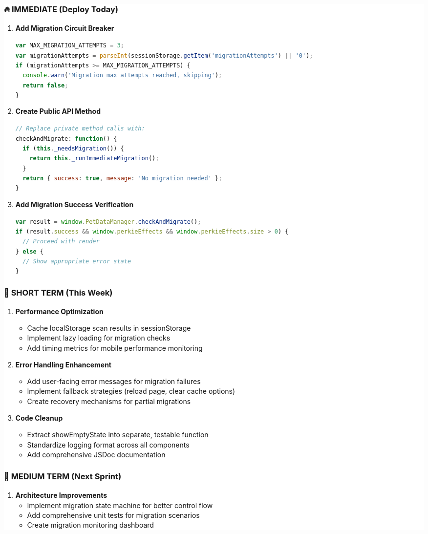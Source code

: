 ### 🔥 **IMMEDIATE (Deploy Today)**

1. **Add Migration Circuit Breaker**
   ```javascript
   var MAX_MIGRATION_ATTEMPTS = 3;
   var migrationAttempts = parseInt(sessionStorage.getItem('migrationAttempts') || '0');
   if (migrationAttempts >= MAX_MIGRATION_ATTEMPTS) {
     console.warn('Migration max attempts reached, skipping');
     return false;
   }
   ```

2. **Create Public API Method**
   ```javascript
   // Replace private method calls with:
   checkAndMigrate: function() {
     if (this._needsMigration()) {
       return this._runImmediateMigration();
     }
     return { success: true, message: 'No migration needed' };
   }
   ```

3. **Add Migration Success Verification**
   ```javascript
   var result = window.PetDataManager.checkAndMigrate();
   if (result.success && window.perkieEffects && window.perkieEffects.size > 0) {
     // Proceed with render
   } else {
     // Show appropriate error state
   }
   ```

### 📅 **SHORT TERM (This Week)**

1. **Performance Optimization**
   - Cache localStorage scan results in sessionStorage
   - Implement lazy loading for migration checks
   - Add timing metrics for mobile performance monitoring

2. **Error Handling Enhancement**
   - Add user-facing error messages for migration failures
   - Implement fallback strategies (reload page, clear cache options)
   - Create recovery mechanisms for partial migrations

3. **Code Cleanup**
   - Extract showEmptyState into separate, testable function
   - Standardize logging format across all components
   - Add comprehensive JSDoc documentation

### 📅 **MEDIUM TERM (Next Sprint)**

1. **Architecture Improvements**
   - Implement migration state machine for better control flow
   - Add comprehensive unit tests for migration scenarios
   - Create migration monitoring dashboard
